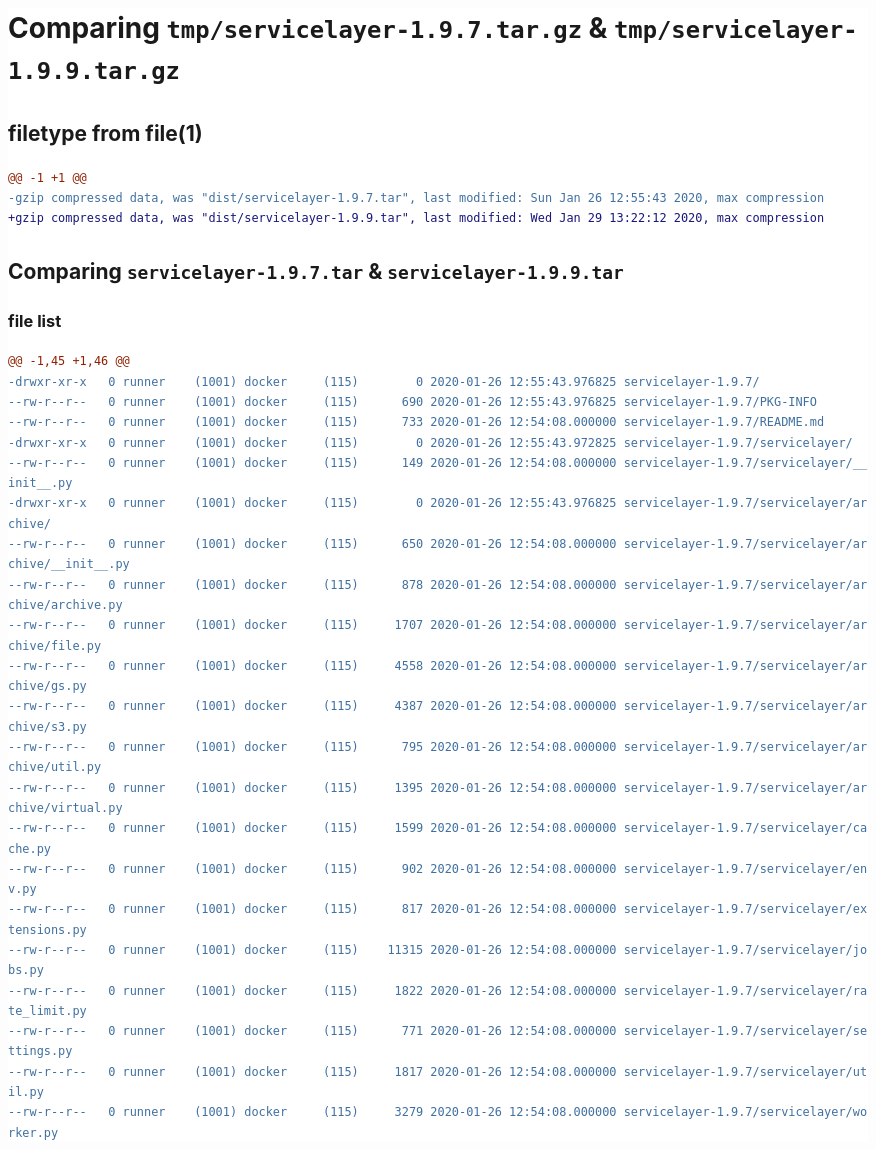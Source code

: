 # Comparing `tmp/servicelayer-1.9.7.tar.gz` & `tmp/servicelayer-1.9.9.tar.gz`

## filetype from file(1)

```diff
@@ -1 +1 @@
-gzip compressed data, was "dist/servicelayer-1.9.7.tar", last modified: Sun Jan 26 12:55:43 2020, max compression
+gzip compressed data, was "dist/servicelayer-1.9.9.tar", last modified: Wed Jan 29 13:22:12 2020, max compression
```

## Comparing `servicelayer-1.9.7.tar` & `servicelayer-1.9.9.tar`

### file list

```diff
@@ -1,45 +1,46 @@
-drwxr-xr-x   0 runner    (1001) docker     (115)        0 2020-01-26 12:55:43.976825 servicelayer-1.9.7/
--rw-r--r--   0 runner    (1001) docker     (115)      690 2020-01-26 12:55:43.976825 servicelayer-1.9.7/PKG-INFO
--rw-r--r--   0 runner    (1001) docker     (115)      733 2020-01-26 12:54:08.000000 servicelayer-1.9.7/README.md
-drwxr-xr-x   0 runner    (1001) docker     (115)        0 2020-01-26 12:55:43.972825 servicelayer-1.9.7/servicelayer/
--rw-r--r--   0 runner    (1001) docker     (115)      149 2020-01-26 12:54:08.000000 servicelayer-1.9.7/servicelayer/__init__.py
-drwxr-xr-x   0 runner    (1001) docker     (115)        0 2020-01-26 12:55:43.976825 servicelayer-1.9.7/servicelayer/archive/
--rw-r--r--   0 runner    (1001) docker     (115)      650 2020-01-26 12:54:08.000000 servicelayer-1.9.7/servicelayer/archive/__init__.py
--rw-r--r--   0 runner    (1001) docker     (115)      878 2020-01-26 12:54:08.000000 servicelayer-1.9.7/servicelayer/archive/archive.py
--rw-r--r--   0 runner    (1001) docker     (115)     1707 2020-01-26 12:54:08.000000 servicelayer-1.9.7/servicelayer/archive/file.py
--rw-r--r--   0 runner    (1001) docker     (115)     4558 2020-01-26 12:54:08.000000 servicelayer-1.9.7/servicelayer/archive/gs.py
--rw-r--r--   0 runner    (1001) docker     (115)     4387 2020-01-26 12:54:08.000000 servicelayer-1.9.7/servicelayer/archive/s3.py
--rw-r--r--   0 runner    (1001) docker     (115)      795 2020-01-26 12:54:08.000000 servicelayer-1.9.7/servicelayer/archive/util.py
--rw-r--r--   0 runner    (1001) docker     (115)     1395 2020-01-26 12:54:08.000000 servicelayer-1.9.7/servicelayer/archive/virtual.py
--rw-r--r--   0 runner    (1001) docker     (115)     1599 2020-01-26 12:54:08.000000 servicelayer-1.9.7/servicelayer/cache.py
--rw-r--r--   0 runner    (1001) docker     (115)      902 2020-01-26 12:54:08.000000 servicelayer-1.9.7/servicelayer/env.py
--rw-r--r--   0 runner    (1001) docker     (115)      817 2020-01-26 12:54:08.000000 servicelayer-1.9.7/servicelayer/extensions.py
--rw-r--r--   0 runner    (1001) docker     (115)    11315 2020-01-26 12:54:08.000000 servicelayer-1.9.7/servicelayer/jobs.py
--rw-r--r--   0 runner    (1001) docker     (115)     1822 2020-01-26 12:54:08.000000 servicelayer-1.9.7/servicelayer/rate_limit.py
--rw-r--r--   0 runner    (1001) docker     (115)      771 2020-01-26 12:54:08.000000 servicelayer-1.9.7/servicelayer/settings.py
--rw-r--r--   0 runner    (1001) docker     (115)     1817 2020-01-26 12:54:08.000000 servicelayer-1.9.7/servicelayer/util.py
--rw-r--r--   0 runner    (1001) docker     (115)     3279 2020-01-26 12:54:08.000000 servicelayer-1.9.7/servicelayer/worker.py
```